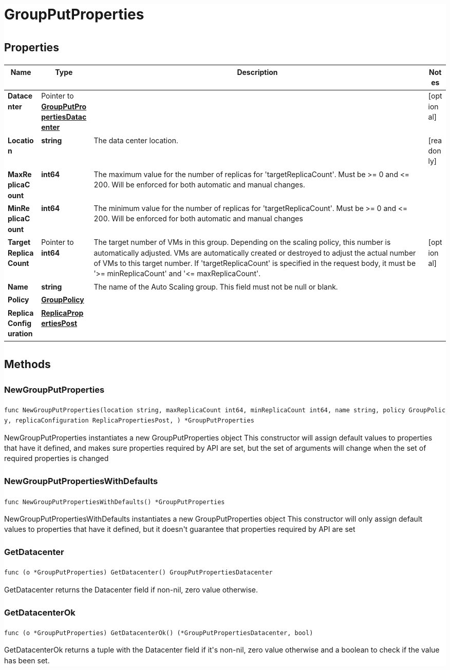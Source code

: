 # GroupPutProperties

## Properties

|Name | Type | Description | Notes|
|------------ | ------------- | ------------- | -------------|
|**Datacenter** | Pointer to [**GroupPutPropertiesDatacenter**](GroupPutPropertiesDatacenter.md) |  | [optional] |
|**Location** | **string** | The data center location. | [readonly] |
|**MaxReplicaCount** | **int64** | The maximum value for the number of replicas for &#39;targetReplicaCount&#39;. Must be &gt;&#x3D; 0 and &lt;&#x3D; 200. Will be enforced for both automatic and manual changes. | |
|**MinReplicaCount** | **int64** | The minimum value for the number of replicas for &#39;targetReplicaCount&#39;. Must be &gt;&#x3D; 0 and &lt;&#x3D; 200. Will be enforced for both automatic and manual changes | |
|**TargetReplicaCount** | Pointer to **int64** | The target number of VMs in this group. Depending on the scaling policy, this number is automatically adjusted. VMs are automatically created or destroyed to adjust the actual number of VMs to this target number. If &#39;targetReplicaCount&#39; is specified in the request body, it must be &#39;&gt;&#x3D; minReplicaCount&#39; and &#39;&lt;&#x3D; maxReplicaCount&#39;. | [optional] |
|**Name** | **string** | The name of the Auto Scaling group. This field must not be null or blank. | |
|**Policy** | [**GroupPolicy**](GroupPolicy.md) |  | |
|**ReplicaConfiguration** | [**ReplicaPropertiesPost**](ReplicaPropertiesPost.md) |  | |

## Methods

### NewGroupPutProperties

`func NewGroupPutProperties(location string, maxReplicaCount int64, minReplicaCount int64, name string, policy GroupPolicy, replicaConfiguration ReplicaPropertiesPost, ) *GroupPutProperties`

NewGroupPutProperties instantiates a new GroupPutProperties object
This constructor will assign default values to properties that have it defined,
and makes sure properties required by API are set, but the set of arguments
will change when the set of required properties is changed

### NewGroupPutPropertiesWithDefaults

`func NewGroupPutPropertiesWithDefaults() *GroupPutProperties`

NewGroupPutPropertiesWithDefaults instantiates a new GroupPutProperties object
This constructor will only assign default values to properties that have it defined,
but it doesn't guarantee that properties required by API are set

### GetDatacenter

`func (o *GroupPutProperties) GetDatacenter() GroupPutPropertiesDatacenter`

GetDatacenter returns the Datacenter field if non-nil, zero value otherwise.

### GetDatacenterOk

`func (o *GroupPutProperties) GetDatacenterOk() (*GroupPutPropertiesDatacenter, bool)`

GetDatacenterOk returns a tuple with the Datacenter field if it's non-nil, zero value otherwise
and a boolean to check if the value has been set.
